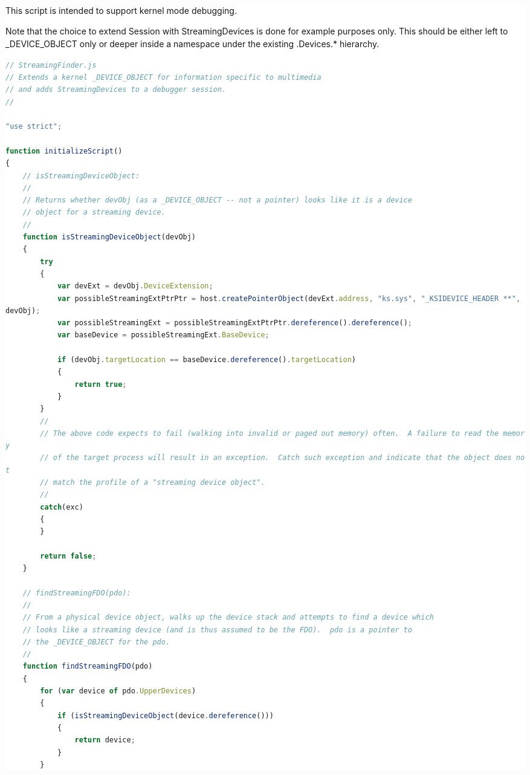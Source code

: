 This script is intended to support kernel mode debugging.

Note that the choice to extend Session with StreamingDevices is done for example purposes only. This should be either left to \_DEVICE\_OBJECT only or deeper inside a namespace under the existing .Devices.\* hierarchy.

```javascript
// StreamingFinder.js
// Extends a kernel _DEVICE_OBJECT for information specific to multimedia 
// and adds StreamingDevices to a debugger session.
//

"use strict";
 
function initializeScript()
{
    // isStreamingDeviceObject: 
    //
    // Returns whether devObj (as a _DEVICE_OBJECT -- not a pointer) looks like it is a device
    // object for a streaming device.
    //
    function isStreamingDeviceObject(devObj)
    {
        try
        {
            var devExt = devObj.DeviceExtension;
            var possibleStreamingExtPtrPtr = host.createPointerObject(devExt.address, "ks.sys", "_KSIDEVICE_HEADER **", devObj);
            var possibleStreamingExt = possibleStreamingExtPtrPtr.dereference().dereference();
            var baseDevice = possibleStreamingExt.BaseDevice;
 
            if (devObj.targetLocation == baseDevice.dereference().targetLocation)
            {
                return true;
            }
        }
        //
        // The above code expects to fail (walking into invalid or paged out memory) often.  A failure to read the memory
        // of the target process will result in an exception.  Catch such exception and indicate that the object does not
        // match the profile of a "streaming device object".
        //
        catch(exc)
        {   
        }
 
        return false;
    }
 
    // findStreamingFDO(pdo):
    //
    // From a physical device object, walks up the device stack and attempts to find a device which
    // looks like a streaming device (and is thus assumed to be the FDO).  pdo is a pointer to 
    // the _DEVICE_OBJECT for the pdo.
    //
    function findStreamingFDO(pdo)
    {
        for (var device of pdo.UpperDevices)
        {
            if (isStreamingDeviceObject(device.dereference()))
            {
                return device;
            }
        }
```